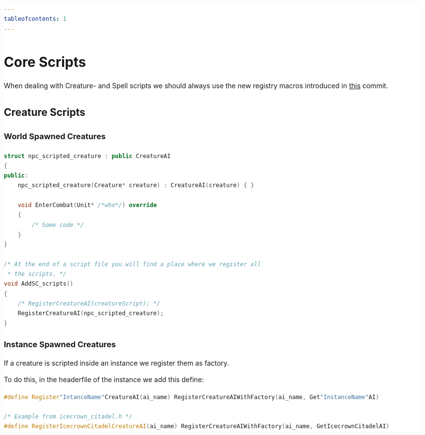 ```yaml
---
tableofcontents: 1
---
```


# Core Scripts

When dealing with Creature- and Spell scripts we should always use the new registry macros introduced in [this](https://github.com/azerothcore/azerothcore-wotlk/commit/430fa147fd340223400f6df968d0726510bb1c99) commit.

## Creature Scripts

### World Spawned Creatures

```cpp
struct npc_scripted_creature : public CreatureAI
{
public:
    npc_scripted_creature(Creature* creature) : CreatureAI(creature) { }

    void EnterCombat(Unit* /*who*/) override
    {
        /* Some code */
    }
}

/* At the end of a script file you will find a place where we register all
 * the scripts. */
void AddSC_scripts()
{
    /* RegisterCreatureAI(creatureScript); */
    RegisterCreatureAI(npc_scripted_creature);
}
```

### Instance Spawned Creatures

If a creature is scripted inside an instance we register them as factory.

To do this, in the headerfile of the instance we add this define:

```cpp
#define Register"IntanceName"CreatureAI(ai_name) RegisterCreatureAIWithFactory(ai_name, Get"InstanceName"AI)

/* Example from icecrown_citadel.h */
#define RegisterIcecrownCitadelCreatureAI(ai_name) RegisterCreatureAIWithFactory(ai_name, GetIcecrownCitadelAI)
```
